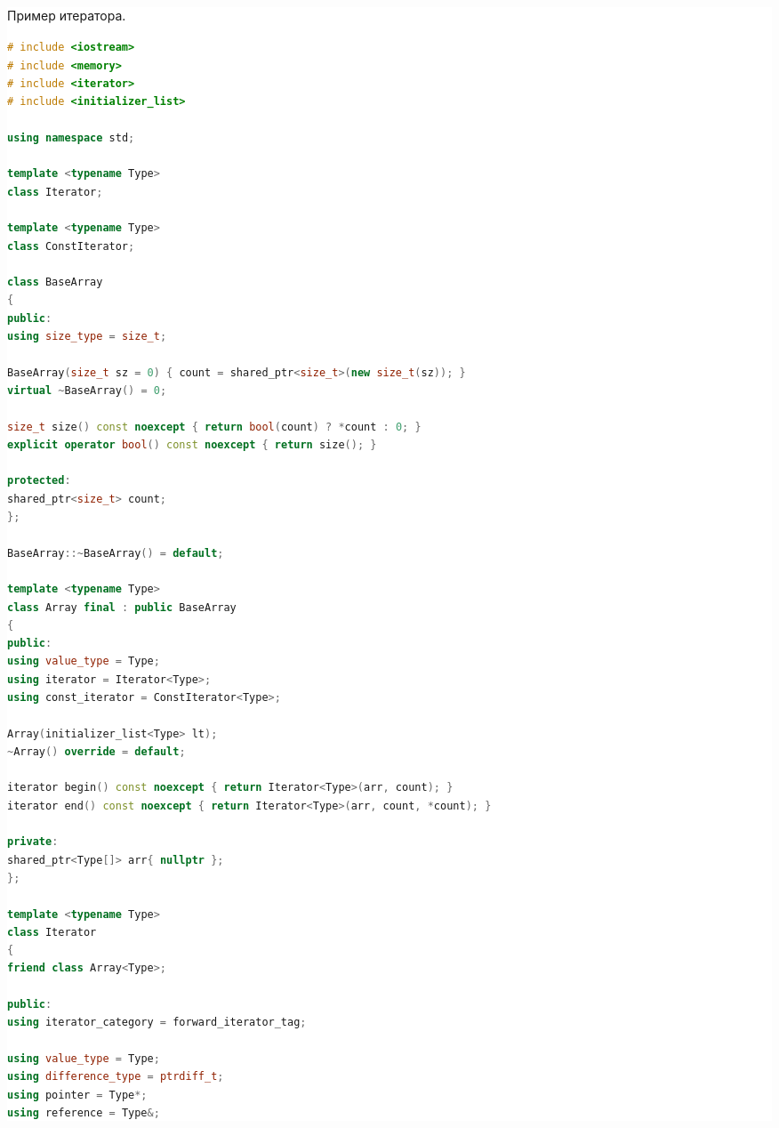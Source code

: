 Пример итератора.

```cpp
# include <iostream>
# include <memory>
# include <iterator>
# include <initializer_list>

using namespace std;

template <typename Type>
class Iterator;

template <typename Type>
class ConstIterator;

class BaseArray
{
public:
using size_type = size_t;

BaseArray(size_t sz = 0) { count = shared_ptr<size_t>(new size_t(sz)); }
virtual ~BaseArray() = 0;

size_t size() const noexcept { return bool(count) ? *count : 0; }
explicit operator bool() const noexcept { return size(); }

protected:
shared_ptr<size_t> count;
};

BaseArray::~BaseArray() = default;

template <typename Type>
class Array final : public BaseArray
{
public:
using value_type = Type;
using iterator = Iterator<Type>;
using const_iterator = ConstIterator<Type>;

Array(initializer_list<Type> lt);
~Array() override = default;

iterator begin() const noexcept { return Iterator<Type>(arr, count); }
iterator end() const noexcept { return Iterator<Type>(arr, count, *count); }

private:
shared_ptr<Type[]> arr{ nullptr };
};

template <typename Type>
class Iterator
{
friend class Array<Type>;

public:
using iterator_category = forward_iterator_tag;

using value_type = Type;
using difference_type = ptrdiff_t;
using pointer = Type*;
using reference = Type&;

```